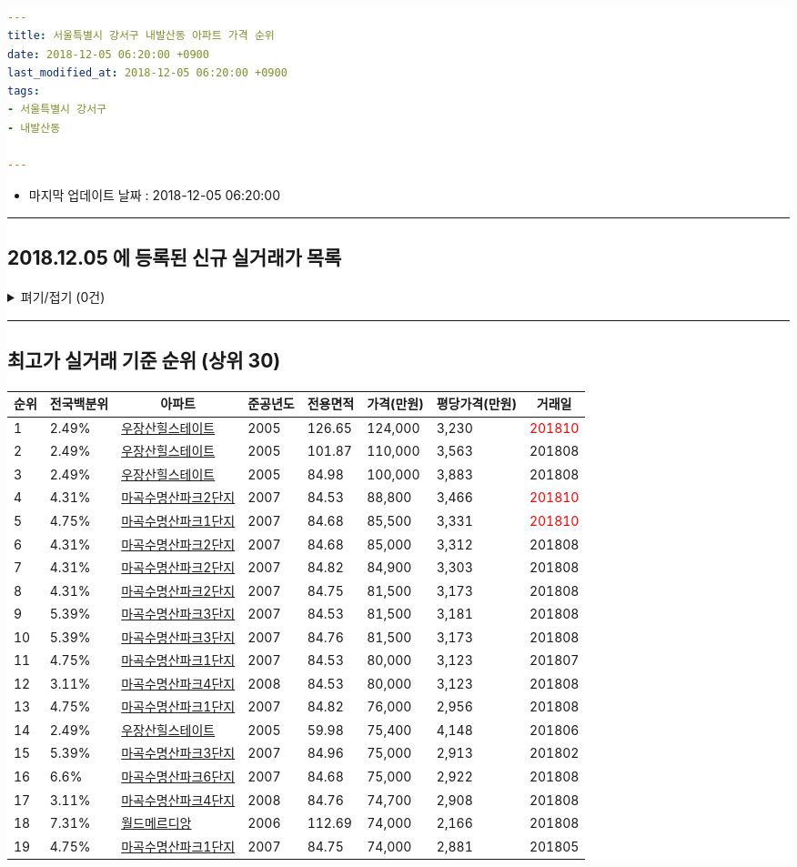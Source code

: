 ```yaml
---
title: 서울특별시 강서구 내발산동 아파트 가격 순위
date: 2018-12-05 06:20:00 +0900
last_modified_at: 2018-12-05 06:20:00 +0900
tags:
- 서울특별시 강서구
- 내발산동

---
```


* 마지막 업데이트 날짜 : 2018-12-05 06:20:00

---

## 2018.12.05 에 등록된 신규 실거래가 목록

<details><summary>펴기/접기 (0건)</summary></details>

---

## 최고가 실거래 기준 순위 (상위 30)


|순위|전국백분위|아파트|준공년도|전용면적|가격(만원)|평당가격(만원)|거래일|
|---|---|---|---|---|---|---|---|
|1|2.49%|[우장산힐스테이트](https://search.naver.com/search.naver?query=%EC%84%9C%EC%9A%B8%ED%8A%B9%EB%B3%84%EC%8B%9C+%EA%B0%95%EC%84%9C%EA%B5%AC+%EB%82%B4%EB%B0%9C%EC%82%B0%EB%8F%99+%EC%9A%B0%EC%9E%A5%EC%82%B0%ED%9E%90%EC%8A%A4%ED%85%8C%EC%9D%B4%ED%8A%B8)|2005|126.65|124,000|3,230|<span style="color:red">201810</span>|
|2|2.49%|[우장산힐스테이트](https://search.naver.com/search.naver?query=%EC%84%9C%EC%9A%B8%ED%8A%B9%EB%B3%84%EC%8B%9C+%EA%B0%95%EC%84%9C%EA%B5%AC+%EB%82%B4%EB%B0%9C%EC%82%B0%EB%8F%99+%EC%9A%B0%EC%9E%A5%EC%82%B0%ED%9E%90%EC%8A%A4%ED%85%8C%EC%9D%B4%ED%8A%B8)|2005|101.87|110,000|3,563|201808|
|3|2.49%|[우장산힐스테이트](https://search.naver.com/search.naver?query=%EC%84%9C%EC%9A%B8%ED%8A%B9%EB%B3%84%EC%8B%9C+%EA%B0%95%EC%84%9C%EA%B5%AC+%EB%82%B4%EB%B0%9C%EC%82%B0%EB%8F%99+%EC%9A%B0%EC%9E%A5%EC%82%B0%ED%9E%90%EC%8A%A4%ED%85%8C%EC%9D%B4%ED%8A%B8)|2005|84.98|100,000|3,883|201808|
|4|4.31%|[마곡수명산파크2단지](https://search.naver.com/search.naver?query=%EC%84%9C%EC%9A%B8%ED%8A%B9%EB%B3%84%EC%8B%9C+%EA%B0%95%EC%84%9C%EA%B5%AC+%EB%82%B4%EB%B0%9C%EC%82%B0%EB%8F%99+%EB%A7%88%EA%B3%A1%EC%88%98%EB%AA%85%EC%82%B0%ED%8C%8C%ED%81%AC2%EB%8B%A8%EC%A7%80)|2007|84.53|88,800|3,466|<span style="color:red">201810</span>|
|5|4.75%|[마곡수명산파크1단지](https://search.naver.com/search.naver?query=%EC%84%9C%EC%9A%B8%ED%8A%B9%EB%B3%84%EC%8B%9C+%EA%B0%95%EC%84%9C%EA%B5%AC+%EB%82%B4%EB%B0%9C%EC%82%B0%EB%8F%99+%EB%A7%88%EA%B3%A1%EC%88%98%EB%AA%85%EC%82%B0%ED%8C%8C%ED%81%AC1%EB%8B%A8%EC%A7%80)|2007|84.68|85,500|3,331|<span style="color:red">201810</span>|
|6|4.31%|[마곡수명산파크2단지](https://search.naver.com/search.naver?query=%EC%84%9C%EC%9A%B8%ED%8A%B9%EB%B3%84%EC%8B%9C+%EA%B0%95%EC%84%9C%EA%B5%AC+%EB%82%B4%EB%B0%9C%EC%82%B0%EB%8F%99+%EB%A7%88%EA%B3%A1%EC%88%98%EB%AA%85%EC%82%B0%ED%8C%8C%ED%81%AC2%EB%8B%A8%EC%A7%80)|2007|84.68|85,000|3,312|201808|
|7|4.31%|[마곡수명산파크2단지](https://search.naver.com/search.naver?query=%EC%84%9C%EC%9A%B8%ED%8A%B9%EB%B3%84%EC%8B%9C+%EA%B0%95%EC%84%9C%EA%B5%AC+%EB%82%B4%EB%B0%9C%EC%82%B0%EB%8F%99+%EB%A7%88%EA%B3%A1%EC%88%98%EB%AA%85%EC%82%B0%ED%8C%8C%ED%81%AC2%EB%8B%A8%EC%A7%80)|2007|84.82|84,900|3,303|201808|
|8|4.31%|[마곡수명산파크2단지](https://search.naver.com/search.naver?query=%EC%84%9C%EC%9A%B8%ED%8A%B9%EB%B3%84%EC%8B%9C+%EA%B0%95%EC%84%9C%EA%B5%AC+%EB%82%B4%EB%B0%9C%EC%82%B0%EB%8F%99+%EB%A7%88%EA%B3%A1%EC%88%98%EB%AA%85%EC%82%B0%ED%8C%8C%ED%81%AC2%EB%8B%A8%EC%A7%80)|2007|84.75|81,500|3,173|201808|
|9|5.39%|[마곡수명산파크3단지](https://search.naver.com/search.naver?query=%EC%84%9C%EC%9A%B8%ED%8A%B9%EB%B3%84%EC%8B%9C+%EA%B0%95%EC%84%9C%EA%B5%AC+%EB%82%B4%EB%B0%9C%EC%82%B0%EB%8F%99+%EB%A7%88%EA%B3%A1%EC%88%98%EB%AA%85%EC%82%B0%ED%8C%8C%ED%81%AC3%EB%8B%A8%EC%A7%80)|2007|84.53|81,500|3,181|201808|
|10|5.39%|[마곡수명산파크3단지](https://search.naver.com/search.naver?query=%EC%84%9C%EC%9A%B8%ED%8A%B9%EB%B3%84%EC%8B%9C+%EA%B0%95%EC%84%9C%EA%B5%AC+%EB%82%B4%EB%B0%9C%EC%82%B0%EB%8F%99+%EB%A7%88%EA%B3%A1%EC%88%98%EB%AA%85%EC%82%B0%ED%8C%8C%ED%81%AC3%EB%8B%A8%EC%A7%80)|2007|84.76|81,500|3,173|201808|
|11|4.75%|[마곡수명산파크1단지](https://search.naver.com/search.naver?query=%EC%84%9C%EC%9A%B8%ED%8A%B9%EB%B3%84%EC%8B%9C+%EA%B0%95%EC%84%9C%EA%B5%AC+%EB%82%B4%EB%B0%9C%EC%82%B0%EB%8F%99+%EB%A7%88%EA%B3%A1%EC%88%98%EB%AA%85%EC%82%B0%ED%8C%8C%ED%81%AC1%EB%8B%A8%EC%A7%80)|2007|84.53|80,000|3,123|201807|
|12|3.11%|[마곡수명산파크4단지](https://search.naver.com/search.naver?query=%EC%84%9C%EC%9A%B8%ED%8A%B9%EB%B3%84%EC%8B%9C+%EA%B0%95%EC%84%9C%EA%B5%AC+%EB%82%B4%EB%B0%9C%EC%82%B0%EB%8F%99+%EB%A7%88%EA%B3%A1%EC%88%98%EB%AA%85%EC%82%B0%ED%8C%8C%ED%81%AC4%EB%8B%A8%EC%A7%80)|2008|84.53|80,000|3,123|201808|
|13|4.75%|[마곡수명산파크1단지](https://search.naver.com/search.naver?query=%EC%84%9C%EC%9A%B8%ED%8A%B9%EB%B3%84%EC%8B%9C+%EA%B0%95%EC%84%9C%EA%B5%AC+%EB%82%B4%EB%B0%9C%EC%82%B0%EB%8F%99+%EB%A7%88%EA%B3%A1%EC%88%98%EB%AA%85%EC%82%B0%ED%8C%8C%ED%81%AC1%EB%8B%A8%EC%A7%80)|2007|84.82|76,000|2,956|201808|
|14|2.49%|[우장산힐스테이트](https://search.naver.com/search.naver?query=%EC%84%9C%EC%9A%B8%ED%8A%B9%EB%B3%84%EC%8B%9C+%EA%B0%95%EC%84%9C%EA%B5%AC+%EB%82%B4%EB%B0%9C%EC%82%B0%EB%8F%99+%EC%9A%B0%EC%9E%A5%EC%82%B0%ED%9E%90%EC%8A%A4%ED%85%8C%EC%9D%B4%ED%8A%B8)|2005|59.98|75,400|4,148|201806|
|15|5.39%|[마곡수명산파크3단지](https://search.naver.com/search.naver?query=%EC%84%9C%EC%9A%B8%ED%8A%B9%EB%B3%84%EC%8B%9C+%EA%B0%95%EC%84%9C%EA%B5%AC+%EB%82%B4%EB%B0%9C%EC%82%B0%EB%8F%99+%EB%A7%88%EA%B3%A1%EC%88%98%EB%AA%85%EC%82%B0%ED%8C%8C%ED%81%AC3%EB%8B%A8%EC%A7%80)|2007|84.96|75,000|2,913|201802|
|16|6.6%|[마곡수명산파크6단지](https://search.naver.com/search.naver?query=%EC%84%9C%EC%9A%B8%ED%8A%B9%EB%B3%84%EC%8B%9C+%EA%B0%95%EC%84%9C%EA%B5%AC+%EB%82%B4%EB%B0%9C%EC%82%B0%EB%8F%99+%EB%A7%88%EA%B3%A1%EC%88%98%EB%AA%85%EC%82%B0%ED%8C%8C%ED%81%AC6%EB%8B%A8%EC%A7%80)|2007|84.68|75,000|2,922|201808|
|17|3.11%|[마곡수명산파크4단지](https://search.naver.com/search.naver?query=%EC%84%9C%EC%9A%B8%ED%8A%B9%EB%B3%84%EC%8B%9C+%EA%B0%95%EC%84%9C%EA%B5%AC+%EB%82%B4%EB%B0%9C%EC%82%B0%EB%8F%99+%EB%A7%88%EA%B3%A1%EC%88%98%EB%AA%85%EC%82%B0%ED%8C%8C%ED%81%AC4%EB%8B%A8%EC%A7%80)|2008|84.76|74,700|2,908|201808|
|18|7.31%|[월드메르디앙](https://search.naver.com/search.naver?query=%EC%84%9C%EC%9A%B8%ED%8A%B9%EB%B3%84%EC%8B%9C+%EA%B0%95%EC%84%9C%EA%B5%AC+%EB%82%B4%EB%B0%9C%EC%82%B0%EB%8F%99+%EC%9B%94%EB%93%9C%EB%A9%94%EB%A5%B4%EB%94%94%EC%95%99)|2006|112.69|74,000|2,166|201808|
|19|4.75%|[마곡수명산파크1단지](https://search.naver.com/search.naver?query=%EC%84%9C%EC%9A%B8%ED%8A%B9%EB%B3%84%EC%8B%9C+%EA%B0%95%EC%84%9C%EA%B5%AC+%EB%82%B4%EB%B0%9C%EC%82%B0%EB%8F%99+%EB%A7%88%EA%B3%A1%EC%88%98%EB%AA%85%EC%82%B0%ED%8C%8C%ED%81%AC1%EB%8B%A8%EC%A7%80)|2007|84.75|74,000|2,881|201805|